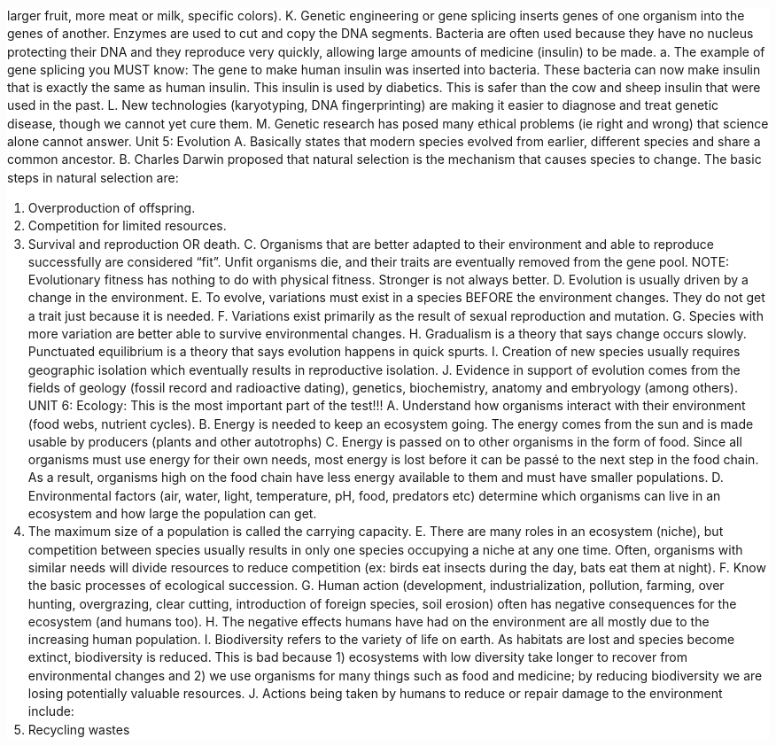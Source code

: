 larger fruit, more meat or milk, specific colors).
K. Genetic engineering or gene splicing inserts genes of one organism into the genes of
another. Enzymes are used to cut and copy the DNA segments. Bacteria are often used
because they have no nucleus protecting their DNA and they reproduce very quickly,
allowing large amounts of medicine (insulin) to be made.
a. The example of gene splicing you MUST know:
The gene to make human insulin was inserted into bacteria. These bacteria can
now make insulin that is exactly the same as human insulin. This insulin is used by
diabetics. This is safer than the cow and sheep insulin that were used in the past.
L. New technologies (karyotyping, DNA fingerprinting) are making it easier to diagnose
and treat genetic disease, though we cannot yet cure them.
M. Genetic research has posed many ethical problems (ie right and wrong) that science
alone cannot answer.
Unit 5: Evolution
A. Basically states that modern species evolved from earlier, different species and share a
common ancestor.
B. Charles Darwin proposed that natural selection is the mechanism that causes species to
change. The basic steps in natural selection are:
1. Overproduction of offspring.
2. Competition for limited resources.
3. Survival and reproduction OR death.
C. Organisms that are better adapted to their environment and able to reproduce
successfully are considered “fit”. Unfit organisms die, and their traits are eventually
removed from the gene pool.
NOTE: Evolutionary fitness has nothing to do with physical fitness. Stronger is not always better.
D. Evolution is usually driven by a change in the environment.
E. To evolve, variations must exist in a species BEFORE the environment changes. They
do not get a trait just because it is needed.
F. Variations exist primarily as the result of sexual reproduction and mutation.
G. Species with more variation are better able to survive environmental changes.
H. Gradualism is a theory that says change occurs slowly. Punctuated equilibrium is a
theory that says evolution happens in quick spurts.
I. Creation of new species usually requires geographic isolation which eventually results
in reproductive isolation.
J. Evidence in support of evolution comes from the fields of geology (fossil record and
radioactive dating), genetics, biochemistry, anatomy and embryology (among others).
UNIT 6: Ecology: This is the most important part of the test!!!
A. Understand how organisms interact with their environment (food webs, nutrient cycles).
B. Energy is needed to keep an ecosystem going. The energy comes from the sun and is
made usable by producers (plants and other autotrophs)
C. Energy is passed on to other organisms in the form of food. Since all organisms must use
energy for their own needs, most energy is lost before it can be passé to the next step in the
food chain. As a result, organisms high on the food chain have less energy available to them
and must have smaller populations.
D. Environmental factors (air, water, light, temperature, pH, food, predators etc) determine
which organisms can live in an ecosystem and how large the population can get.
1. The maximum size of a population is called the carrying capacity.
E. There are many roles in an ecosystem (niche), but competition between species usually
results in only one species occupying a niche at any one time. Often, organisms with similar
needs will divide resources to reduce competition (ex: birds eat insects during the day, bats
eat them at night).
F. Know the basic processes of ecological succession.
G. Human action (development, industrialization, pollution, farming, over hunting,
overgrazing, clear cutting, introduction of foreign species, soil erosion) often has negative
consequences for the ecosystem (and humans too).
H. The negative effects humans have had on the environment are all mostly due to the
increasing human population.
I. Biodiversity refers to the variety of life on earth. As habitats are lost and species become
extinct, biodiversity is reduced. This is bad because 1) ecosystems with low diversity take
longer to recover from environmental changes and 2) we use organisms for many things such
as food and medicine; by reducing biodiversity we are losing potentially valuable resources.
J. Actions being taken by humans to reduce or repair damage to the environment
include:
1. Recycling wastes